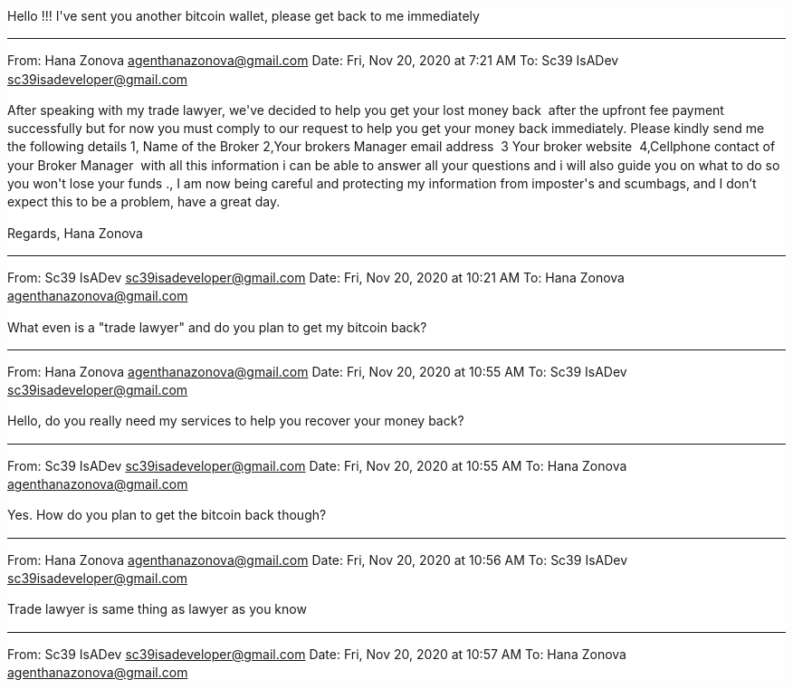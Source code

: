 
Hello !!! I've sent you another bitcoin wallet, please get back to me immediately

----------
From: Hana Zonova <agenthanazonova@gmail.com>
Date: Fri, Nov 20, 2020 at 7:21 AM
To: Sc39 IsADev <sc39isadeveloper@gmail.com>


After speaking with my trade lawyer, we've decided to help you get your lost money back  after the upfront fee payment successfully but for now you must comply to our request to help you get your money back immediately.
Please kindly send me the following details
1, Name of the Broker
2,Your brokers Manager email address 
3 Your broker website 
4,Cellphone contact of your Broker Manager 
with all this information i can be able to answer all your questions and i will also guide you on what to do so you won't lose your funds ., I am now being careful and protecting my information from imposter's and scumbags, and I don’t expect this to be a problem, have a great day.


Regards,
Hana Zonova

----------
From: Sc39 IsADev <sc39isadeveloper@gmail.com>
Date: Fri, Nov 20, 2020 at 10:21 AM
To: Hana Zonova <agenthanazonova@gmail.com>


What even is a "trade lawyer" and do you plan to get my bitcoin back?

----------
From: Hana Zonova <agenthanazonova@gmail.com>
Date: Fri, Nov 20, 2020 at 10:55 AM
To: Sc39 IsADev <sc39isadeveloper@gmail.com>


Hello, do you really need my services to help you recover your money back?

----------
From: Sc39 IsADev <sc39isadeveloper@gmail.com>
Date: Fri, Nov 20, 2020 at 10:55 AM
To: Hana Zonova <agenthanazonova@gmail.com>


Yes. How do you plan to get the bitcoin back though?

----------
From: Hana Zonova <agenthanazonova@gmail.com>
Date: Fri, Nov 20, 2020 at 10:56 AM
To: Sc39 IsADev <sc39isadeveloper@gmail.com>


Trade lawyer is same thing as lawyer as you know

----------
From: Sc39 IsADev <sc39isadeveloper@gmail.com>
Date: Fri, Nov 20, 2020 at 10:57 AM
To: Hana Zonova <agenthanazonova@gmail.com>
